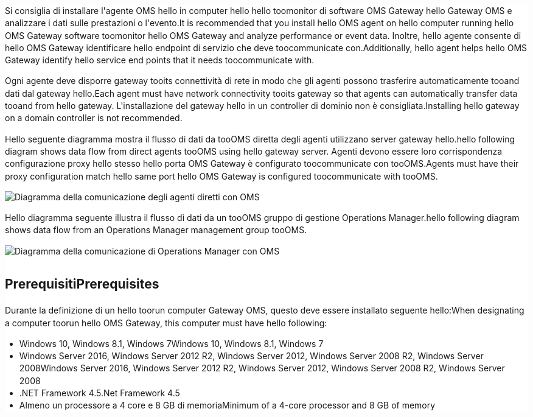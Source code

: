 <span data-ttu-id="dd51b-122">Si consiglia di installare l'agente OMS hello in computer hello hello toomonitor di software OMS Gateway hello Gateway OMS e analizzare i dati sulle prestazioni o l'evento.</span><span class="sxs-lookup"><span data-stu-id="dd51b-122">It is recommended that you install hello OMS agent on hello computer running hello OMS Gateway software toomonitor hello OMS Gateway and analyze performance or event data.</span></span> <span data-ttu-id="dd51b-123">Inoltre, hello agente consente di hello OMS Gateway identificare hello endpoint di servizio che deve toocommunicate con.</span><span class="sxs-lookup"><span data-stu-id="dd51b-123">Additionally, hello agent helps hello OMS Gateway identify hello service end points that it needs toocommunicate with.</span></span>

<span data-ttu-id="dd51b-124">Ogni agente deve disporre gateway tooits connettività di rete in modo che gli agenti possono trasferire automaticamente tooand dati dal gateway hello.</span><span class="sxs-lookup"><span data-stu-id="dd51b-124">Each agent must have network connectivity tooits gateway so that agents can automatically transfer data tooand from hello gateway.</span></span> <span data-ttu-id="dd51b-125">L'installazione del gateway hello in un controller di dominio non è consigliata.</span><span class="sxs-lookup"><span data-stu-id="dd51b-125">Installing hello gateway on a domain controller is not recommended.</span></span>

<span data-ttu-id="dd51b-126">Hello seguente diagramma mostra il flusso di dati da tooOMS diretta degli agenti utilizzano server gateway hello.</span><span class="sxs-lookup"><span data-stu-id="dd51b-126">hello following diagram shows data flow from direct agents tooOMS using hello gateway server.</span></span>  <span data-ttu-id="dd51b-127">Agenti devono essere loro corrispondenza configurazione proxy hello stesso hello porta OMS Gateway è configurato toocommunicate con tooOMS.</span><span class="sxs-lookup"><span data-stu-id="dd51b-127">Agents must have their proxy configuration match hello same port hello OMS Gateway is configured toocommunicate with tooOMS.</span></span>  

![Diagramma della comunicazione degli agenti diretti con OMS](./media/log-analytics-oms-gateway/oms-omsgateway-agentdirectconnect.png)

<span data-ttu-id="dd51b-129">Hello diagramma seguente illustra il flusso di dati da un tooOMS gruppo di gestione Operations Manager.</span><span class="sxs-lookup"><span data-stu-id="dd51b-129">hello following diagram shows data flow from an Operations Manager management group tooOMS.</span></span>   

![Diagramma della comunicazione di Operations Manager con OMS](./media/log-analytics-oms-gateway/oms-omsgateway-opsmgrconnect.png)

## <a name="prerequisites"></a><span data-ttu-id="dd51b-131">Prerequisiti</span><span class="sxs-lookup"><span data-stu-id="dd51b-131">Prerequisites</span></span>

<span data-ttu-id="dd51b-132">Durante la definizione di un hello toorun computer Gateway OMS, questo deve essere installato seguente hello:</span><span class="sxs-lookup"><span data-stu-id="dd51b-132">When designating a computer toorun hello OMS Gateway, this computer must have hello following:</span></span>

* <span data-ttu-id="dd51b-133">Windows 10, Windows 8.1, Windows 7</span><span class="sxs-lookup"><span data-stu-id="dd51b-133">Windows 10, Windows 8.1, Windows 7</span></span>
* <span data-ttu-id="dd51b-134">Windows Server 2016, Windows Server 2012 R2, Windows Server 2012, Windows Server 2008 R2, Windows Server 2008</span><span class="sxs-lookup"><span data-stu-id="dd51b-134">Windows Server 2016, Windows Server 2012 R2, Windows Server 2012, Windows Server 2008 R2,  Windows Server 2008</span></span>
* <span data-ttu-id="dd51b-135">.NET Framework 4.5</span><span class="sxs-lookup"><span data-stu-id="dd51b-135">.Net Framework 4.5</span></span>
* <span data-ttu-id="dd51b-136">Almeno un processore a 4 core e 8 GB di memoria</span><span class="sxs-lookup"><span data-stu-id="dd51b-136">Minimum of a 4-core processor and 8 GB of memory</span></span>
